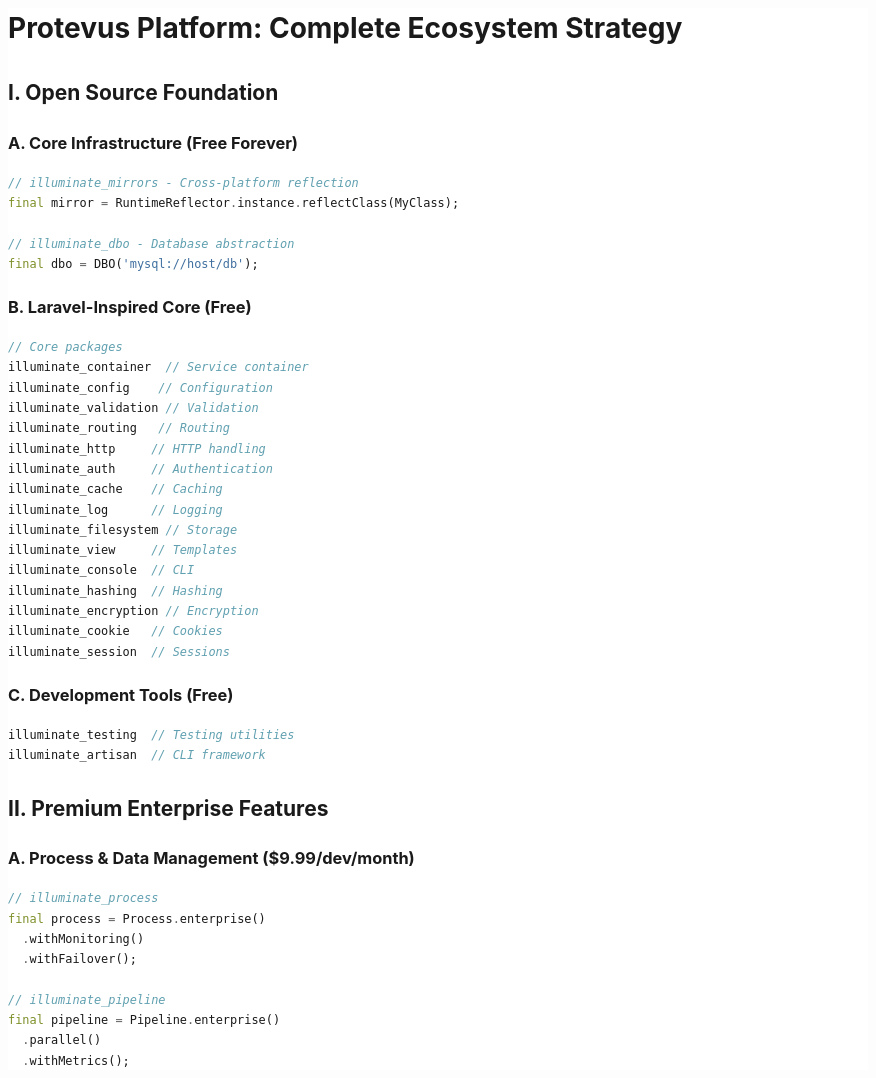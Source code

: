 # Protevus Platform: Complete Ecosystem Strategy

## I. Open Source Foundation

### A. Core Infrastructure (Free Forever)
```dart
// illuminate_mirrors - Cross-platform reflection
final mirror = RuntimeReflector.instance.reflectClass(MyClass);

// illuminate_dbo - Database abstraction
final dbo = DBO('mysql://host/db');
```

### B. Laravel-Inspired Core (Free)
```dart
// Core packages
illuminate_container  // Service container
illuminate_config    // Configuration
illuminate_validation // Validation
illuminate_routing   // Routing
illuminate_http     // HTTP handling
illuminate_auth     // Authentication
illuminate_cache    // Caching
illuminate_log      // Logging
illuminate_filesystem // Storage
illuminate_view     // Templates
illuminate_console  // CLI
illuminate_hashing  // Hashing
illuminate_encryption // Encryption
illuminate_cookie   // Cookies
illuminate_session  // Sessions
```

### C. Development Tools (Free)
```dart
illuminate_testing  // Testing utilities
illuminate_artisan  // CLI framework
```

## II. Premium Enterprise Features

### A. Process & Data Management ($9.99/dev/month)
```dart
// illuminate_process
final process = Process.enterprise()
  .withMonitoring()
  .withFailover();

// illuminate_pipeline
final pipeline = Pipeline.enterprise()
  .parallel()
  .withMetrics();
```
